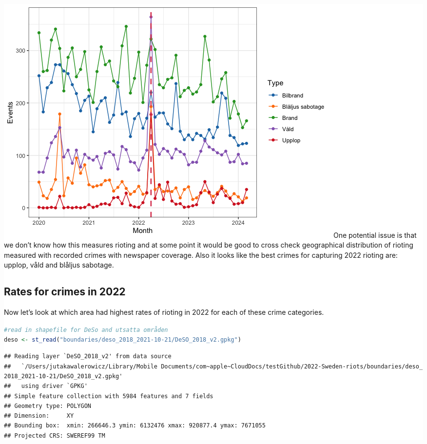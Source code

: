 ![](riots_files/figure-gfm/filter-1.png) One potential issue is
that we don’t know how this measures rioting and at some point it would
be good to cross check geographical distribution of rioting measured
with recorded crimes with newspaper coverage. Also it looks like the
best crimes for capturing 2022 rioting are: upplop, våld and blåljus
sabotage.

## Rates for crimes in 2022

Now let’s look at which area had highest rates of rioting in 2022 for
each of these crime categories.

``` r
#read in shapefile for DeSo and utsatta områden
deso <- st_read("boundaries/deso_2018_2021-10-21/DeSO_2018_v2.gpkg")
```

    ## Reading layer `DeSO_2018_v2' from data source 
    ##   `/Users/jutakawalerowicz/Library/Mobile Documents/com~apple~CloudDocs/testGithub/2022-Sweden-riots/boundaries/deso_2018_2021-10-21/DeSO_2018_v2.gpkg' 
    ##   using driver `GPKG'
    ## Simple feature collection with 5984 features and 7 fields
    ## Geometry type: POLYGON
    ## Dimension:     XY
    ## Bounding box:  xmin: 266646.3 ymin: 6132476 xmax: 920877.4 ymax: 7671055
    ## Projected CRS: SWEREF99 TM
